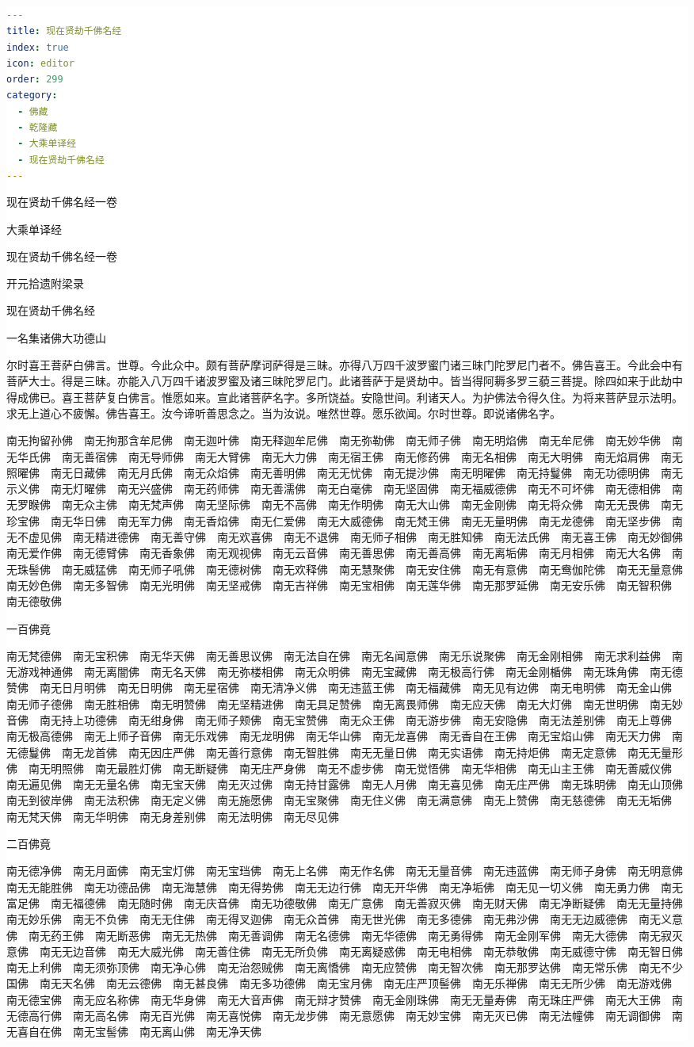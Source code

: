 ```yaml
---
title: 现在贤劫千佛名经
index: true
icon: editor
order: 299
category:
  - 佛藏
  - 乾隆藏
  - 大乘单译经
  - 现在贤劫千佛名经
---
```


现在贤劫千佛名经一卷  

大乘单译经  

现在贤劫千佛名经一卷  

开元拾遗附梁录  

现在贤劫千佛名经  

一名集诸佛大功德山  

尔时喜王菩萨白佛言。世尊。今此众中。颇有菩萨摩诃萨得是三昧。亦得八万四千波罗蜜门诸三昧门陀罗尼门者不。佛告喜王。今此会中有菩萨大士。得是三昧。亦能入八万四千诸波罗蜜及诸三昧陀罗尼门。此诸菩萨于是贤劫中。皆当得阿耨多罗三藐三菩提。除四如来于此劫中得成佛已。喜王菩萨复白佛言。惟愿如来。宣此诸菩萨名字。多所饶益。安隐世间。利诸天人。为护佛法令得久住。为将来菩萨显示法明。求无上道心不疲懈。佛告喜王。汝今谛听善思念之。当为汝说。唯然世尊。愿乐欲闻。尔时世尊。即说诸佛名字。  

南无拘留孙佛　南无拘那含牟尼佛　南无迦叶佛　南无释迦牟尼佛　南无弥勒佛　南无师子佛　南无明焰佛　南无牟尼佛　南无妙华佛　南无华氏佛　南无善宿佛　南无导师佛　南无大臂佛　南无大力佛　南无宿王佛　南无修药佛　南无名相佛　南无大明佛　南无焰肩佛　南无照曜佛　南无日藏佛　南无月氏佛　南无众焰佛　南无善明佛　南无无忧佛　南无提沙佛　南无明曜佛　南无持鬘佛　南无功德明佛　南无示义佛　南无灯曜佛　南无兴盛佛　南无药师佛　南无善濡佛　南无白毫佛　南无坚固佛　南无福威德佛　南无不可坏佛　南无德相佛　南无罗睺佛　南无众主佛　南无梵声佛　南无坚际佛　南无不高佛　南无作明佛　南无大山佛　南无金刚佛　南无将众佛　南无无畏佛　南无珍宝佛　南无华日佛　南无军力佛　南无香焰佛　南无仁爱佛　南无大威德佛　南无梵王佛　南无无量明佛　南无龙德佛　南无坚步佛　南无不虚见佛　南无精进德佛　南无善守佛　南无欢喜佛　南无不退佛　南无师子相佛　南无胜知佛　南无法氏佛　南无喜王佛　南无妙御佛　南无爱作佛　南无德臂佛　南无香象佛　南无观视佛　南无云音佛　南无善思佛　南无善高佛　南无离垢佛　南无月相佛　南无大名佛　南无珠髻佛　南无威猛佛　南无师子吼佛　南无德树佛　南无欢释佛　南无慧聚佛　南无安住佛　南无有意佛　南无鸯伽陀佛　南无无量意佛　南无妙色佛　南无多智佛　南无光明佛　南无坚戒佛　南无吉祥佛　南无宝相佛　南无莲华佛　南无那罗延佛　南无安乐佛　南无智积佛　南无德敬佛  

一百佛竟  

南无梵德佛　南无宝积佛　南无华天佛　南无善思议佛　南无法自在佛　南无名闻意佛　南无乐说聚佛　南无金刚相佛　南无求利益佛　南无游戏神通佛　南无离闇佛　南无名天佛　南无弥楼相佛　南无众明佛　南无宝藏佛　南无极高行佛　南无金刚楯佛　南无珠角佛　南无德赞佛　南无日月明佛　南无日明佛　南无星宿佛　南无清净义佛　南无违蓝王佛　南无福藏佛　南无见有边佛　南无电明佛　南无金山佛　南无师子德佛　南无胜相佛　南无明赞佛　南无坚精进佛　南无具足赞佛　南无离畏师佛　南无应天佛　南无大灯佛　南无世明佛　南无妙音佛　南无持上功德佛　南无绀身佛　南无师子颊佛　南无宝赞佛　南无众王佛　南无游步佛　南无安隐佛　南无法差别佛　南无上尊佛　南无极高德佛　南无上师子音佛　南无乐戏佛　南无龙明佛　南无华山佛　南无龙喜佛　南无香自在王佛　南无宝焰山佛　南无天力佛　南无德鬘佛　南无龙首佛　南无因庄严佛　南无善行意佛　南无智胜佛　南无无量日佛　南无实语佛　南无持炬佛　南无定意佛　南无无量形佛　南无明照佛　南无最胜灯佛　南无断疑佛　南无庄严身佛　南无不虚步佛　南无觉悟佛　南无华相佛　南无山主王佛　南无善威仪佛　南无遍见佛　南无无量名佛　南无宝天佛　南无灭过佛　南无持甘露佛　南无人月佛　南无喜见佛　南无庄严佛　南无珠明佛　南无山顶佛　南无到彼岸佛　南无法积佛　南无定义佛　南无施愿佛　南无宝聚佛　南无住义佛　南无满意佛　南无上赞佛　南无慈德佛　南无无垢佛　南无梵天佛　南无华明佛　南无身差别佛　南无法明佛　南无尽见佛  

二百佛竟  

南无德净佛　南无月面佛　南无宝灯佛　南无宝珰佛　南无上名佛　南无作名佛　南无无量音佛　南无违蓝佛　南无师子身佛　南无明意佛　南无无能胜佛　南无功德品佛　南无海慧佛　南无得势佛　南无无边行佛　南无开华佛　南无净垢佛　南无见一切义佛　南无勇力佛　南无富足佛　南无福德佛　南无随时佛　南无庆音佛　南无功德敬佛　南无广意佛　南无善寂灭佛　南无财天佛　南无净断疑佛　南无无量持佛　南无妙乐佛　南无不负佛　南无无住佛　南无得叉迦佛　南无众首佛　南无世光佛　南无多德佛　南无弗沙佛　南无无边威德佛　南无义意佛　南无药王佛　南无断恶佛　南无无热佛　南无善调佛　南无名德佛　南无华德佛　南无勇得佛　南无金刚军佛　南无大德佛　南无寂灭意佛　南无无边音佛　南无大威光佛　南无善住佛　南无无所负佛　南无离疑惑佛　南无电相佛　南无恭敬佛　南无威德守佛　南无智日佛　南无上利佛　南无须弥顶佛　南无净心佛　南无治怨贼佛　南无离憍佛　南无应赞佛　南无智次佛　南无那罗达佛　南无常乐佛　南无不少国佛　南无天名佛　南无云德佛　南无甚良佛　南无多功德佛　南无宝月佛　南无庄严顶髻佛　南无乐禅佛　南无无所少佛　南无游戏佛　南无德宝佛　南无应名称佛　南无华身佛　南无大音声佛　南无辩才赞佛　南无金刚珠佛　南无无量寿佛　南无珠庄严佛　南无大王佛　南无德高行佛　南无高名佛　南无百光佛　南无喜悦佛　南无龙步佛　南无意愿佛　南无妙宝佛　南无灭已佛　南无法幢佛　南无调御佛　南无喜自在佛　南无宝髻佛　南无离山佛　南无净天佛  

